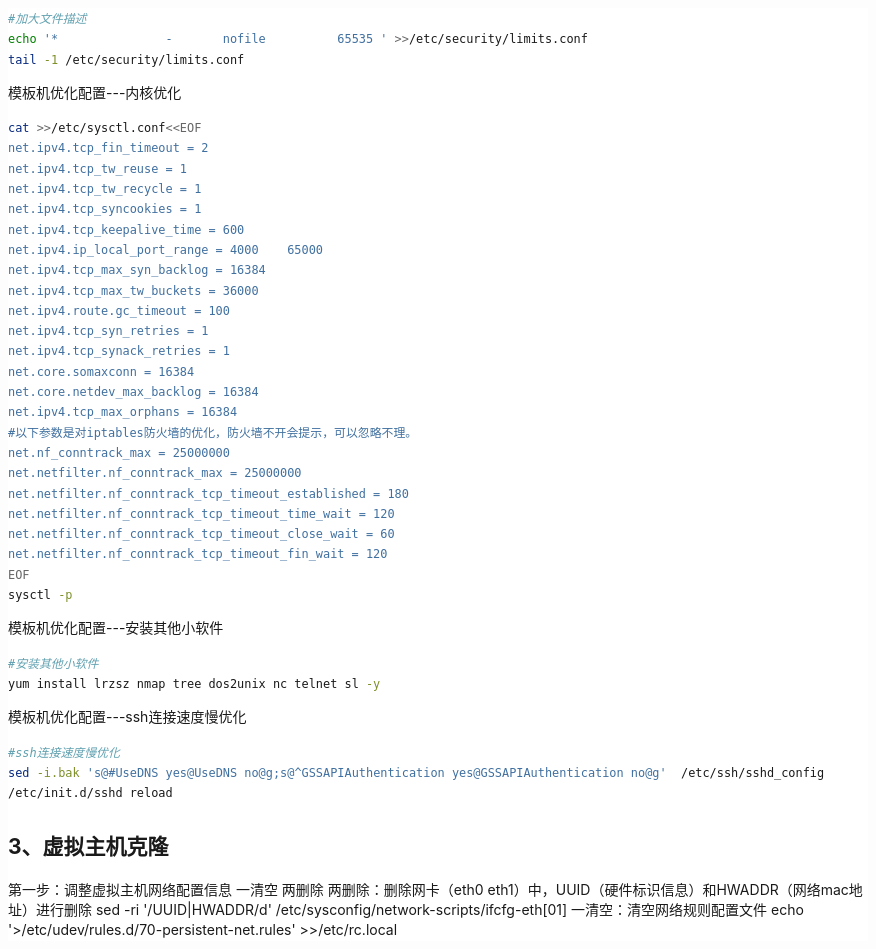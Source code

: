 ```bash
#加大文件描述
echo '*               -       nofile          65535 ' >>/etc/security/limits.conf 
tail -1 /etc/security/limits.conf 
```

模板机优化配置---内核优化

```bash
cat >>/etc/sysctl.conf<<EOF
net.ipv4.tcp_fin_timeout = 2
net.ipv4.tcp_tw_reuse = 1
net.ipv4.tcp_tw_recycle = 1
net.ipv4.tcp_syncookies = 1
net.ipv4.tcp_keepalive_time = 600
net.ipv4.ip_local_port_range = 4000    65000
net.ipv4.tcp_max_syn_backlog = 16384
net.ipv4.tcp_max_tw_buckets = 36000
net.ipv4.route.gc_timeout = 100
net.ipv4.tcp_syn_retries = 1
net.ipv4.tcp_synack_retries = 1
net.core.somaxconn = 16384
net.core.netdev_max_backlog = 16384
net.ipv4.tcp_max_orphans = 16384
#以下参数是对iptables防火墙的优化，防火墙不开会提示，可以忽略不理。
net.nf_conntrack_max = 25000000
net.netfilter.nf_conntrack_max = 25000000
net.netfilter.nf_conntrack_tcp_timeout_established = 180
net.netfilter.nf_conntrack_tcp_timeout_time_wait = 120
net.netfilter.nf_conntrack_tcp_timeout_close_wait = 60
net.netfilter.nf_conntrack_tcp_timeout_fin_wait = 120
EOF
sysctl -p
```

模板机优化配置---安装其他小软件

```bash
#安装其他小软件
yum install lrzsz nmap tree dos2unix nc telnet sl -y
```

模板机优化配置---ssh连接速度慢优化

```bash
#ssh连接速度慢优化          
sed -i.bak 's@#UseDNS yes@UseDNS no@g;s@^GSSAPIAuthentication yes@GSSAPIAuthentication no@g'  /etc/ssh/sshd_config
/etc/init.d/sshd reload
```

## 3、虚拟主机克隆

第一步：调整虚拟主机网络配置信息
	         一清空 两删除
            两删除：删除网卡（eth0 eth1）中，UUID（硬件标识信息）和HWADDR（网络mac地址）进行删除
			sed -ri '/UUID|HWADDR/d'  /etc/sysconfig/network-scripts/ifcfg-eth[01]
			一清空：清空网络规则配置文件
			echo '>/etc/udev/rules.d/70-persistent-net.rules' >>/etc/rc.local 

